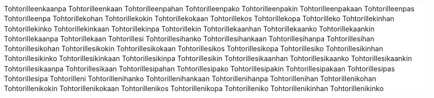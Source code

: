 Tohtorilleenkaanpa
Tohtorilleenkaan
Tohtorilleenpahan
Tohtorilleenpako
Tohtorilleenpakin
Tohtorilleenpakaan
Tohtorilleenpas
Tohtorilleenpa
Tohtorillekohan
Tohtorillekokin
Tohtorillekokaan
Tohtorillekos
Tohtorillekopa
Tohtorilleko
Tohtorillekinhan
Tohtorillekinko
Tohtorillekinkaan
Tohtorillekinpa
Tohtorillekin
Tohtorillekaanhan
Tohtorillekaanko
Tohtorillekaankin
Tohtorillekaanpa
Tohtorillekaan
Tohtorillesi
Tohtorillesihanko
Tohtorillesihankaan
Tohtorillesihanpa
Tohtorillesihan
Tohtorillesikohan
Tohtorillesikokin
Tohtorillesikokaan
Tohtorillesikos
Tohtorillesikopa
Tohtorillesiko
Tohtorillesikinhan
Tohtorillesikinko
Tohtorillesikinkaan
Tohtorillesikinpa
Tohtorillesikin
Tohtorillesikaanhan
Tohtorillesikaanko
Tohtorillesikaankin
Tohtorillesikaanpa
Tohtorillesikaan
Tohtorillesipahan
Tohtorillesipako
Tohtorillesipakin
Tohtorillesipakaan
Tohtorillesipas
Tohtorillesipa
Tohtorilleni
Tohtorillenihanko
Tohtorillenihankaan
Tohtorillenihanpa
Tohtorillenihan
Tohtorillenikohan
Tohtorillenikokin
Tohtorillenikokaan
Tohtorillenikos
Tohtorillenikopa
Tohtorilleniko
Tohtorillenikinhan
Tohtorillenikinko
